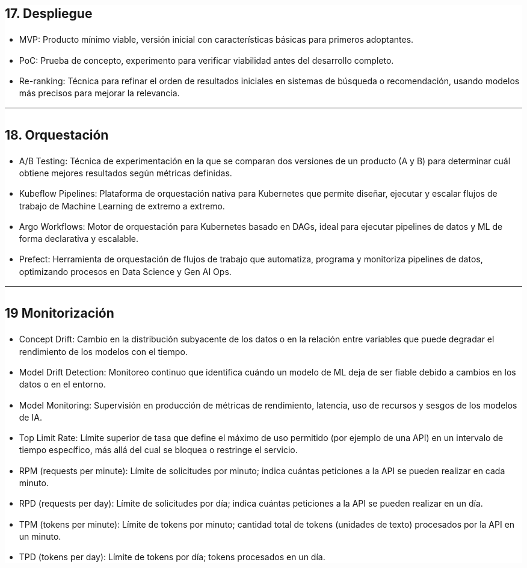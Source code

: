 
## 17. Despliegue

-   MVP: Producto mínimo viable, versión inicial con características básicas para primeros adoptantes.

-   PoC: Prueba de concepto, experimento para verificar viabilidad antes del desarrollo completo.

-   Re-ranking: Técnica para refinar el orden de resultados iniciales en sistemas de búsqueda o recomendación, usando modelos más precisos para mejorar la relevancia.


---


## 18. Orquestación

-   A/B Testing: Técnica de experimentación en la que se comparan dos versiones de un producto (A y B) para determinar cuál obtiene mejores resultados según métricas definidas.

-   Kubeflow Pipelines: Plataforma de orquestación nativa para Kubernetes que permite diseñar, ejecutar y escalar flujos de trabajo de Machine Learning de extremo a extremo.

-   Argo Workflows: Motor de orquestación para Kubernetes basado en DAGs, ideal para ejecutar pipelines de datos y ML de forma declarativa y escalable. 

-   Prefect: Herramienta de orquestación de flujos de trabajo que automatiza, programa y monitoriza pipelines de datos, optimizando procesos en Data Science y Gen AI Ops.



---


## 19 Monitorización

-   Concept Drift: Cambio en la distribución subyacente de los datos o en la relación entre variables que puede degradar el rendimiento de los modelos con el tiempo.

-   Model Drift Detection: Monitoreo continuo que identifica cuándo un modelo de ML deja de ser fiable debido a cambios en los datos o en el entorno.

-   Model Monitoring: Supervisión en producción de métricas de rendimiento, latencia, uso de recursos y sesgos de los modelos de IA.

-   Top Limit Rate: Límite superior de tasa que define el máximo de uso permitido (por ejemplo de una API) en un intervalo de tiempo específico, más allá del cual se bloquea o restringe el servicio.

-   RPM (requests per minute): Límite de solicitudes por minuto; indica cuántas peticiones a la API se pueden realizar en cada minuto.

-   RPD (requests per day): Límite de solicitudes por día; indica cuántas peticiones a la API se pueden realizar en un día.

-   TPM (tokens per minute): Límite de tokens por minuto; cantidad total de tokens (unidades de texto) procesados por la API en un minuto.

-   TPD (tokens per day): Límite de tokens por día; tokens procesados en un día.

